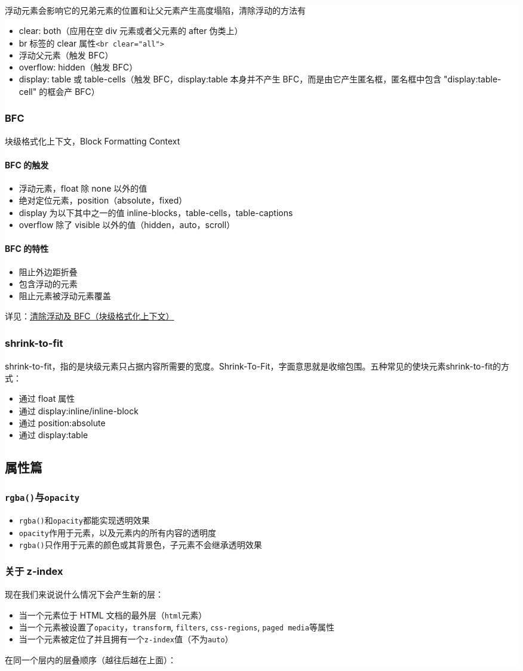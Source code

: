 浮动元素会影响它的兄弟元素的位置和让父元素产生高度塌陷，清除浮动的方法有

- clear: both（应用在空 div 元素或者父元素的 after 伪类上）
- br 标签的 clear 属性`<br clear="all">`
- 浮动父元素（触发 BFC）
- overflow: hidden（触发 BFC）
- display: table 或 table-cells（触发 BFC，display:table  本身并不产生 BFC，而是由它产生匿名框，匿名框中包含 "display:table-cell" 的框会产 BFC）

### BFC

块级格式化上下文，Block Formatting Context

#### BFC 的触发

- 浮动元素，float 除 none 以外的值
- 绝对定位元素，position（absolute，fixed）
- display 为以下其中之一的值 inline-blocks，table-cells，table-captions
- overflow 除了 visible 以外的值（hidden，auto，scroll）

#### BFC 的特性

- 阻止外边距折叠
- 包含浮动的元素
- 阻止元素被浮动元素覆盖

详见：[清除浮动及 BFC（块级格式化上下文）](http://blog.csdn.net/cxl444905143/article/details/42266723)

### shrink-to-fit

shrink-to-fit，指的是块级元素只占据内容所需要的宽度。Shrink-To-Fit，字面意思就是收缩包围。五种常见的使块元素shrink-to-fit的方式：

- 通过 float 属性
- 通过 display:inline/inline-block
- 通过 position:absolute
- 通过 display:table

## 属性篇

### `rgba()`与`opacity`

- `rgba()`和`opacity`都能实现透明效果
- `opacity`作用于元素，以及元素内的所有内容的透明度
- `rgba()`只作用于元素的颜色或其背景色，子元素不会继承透明效果

### 关于 z-index

现在我们来说说什么情况下会产生新的层：

- 当一个元素位于 HTML 文档的最外层（`html`元素）
- 当一个元素被设置了`opacity`，`transform`, `filters`, `css-regions`, `paged media`等属性
- 当一个元素被定位了并且拥有一个`z-index`值（不为`auto`）

在同一个层内的层叠顺序（越往后越在上面）：
